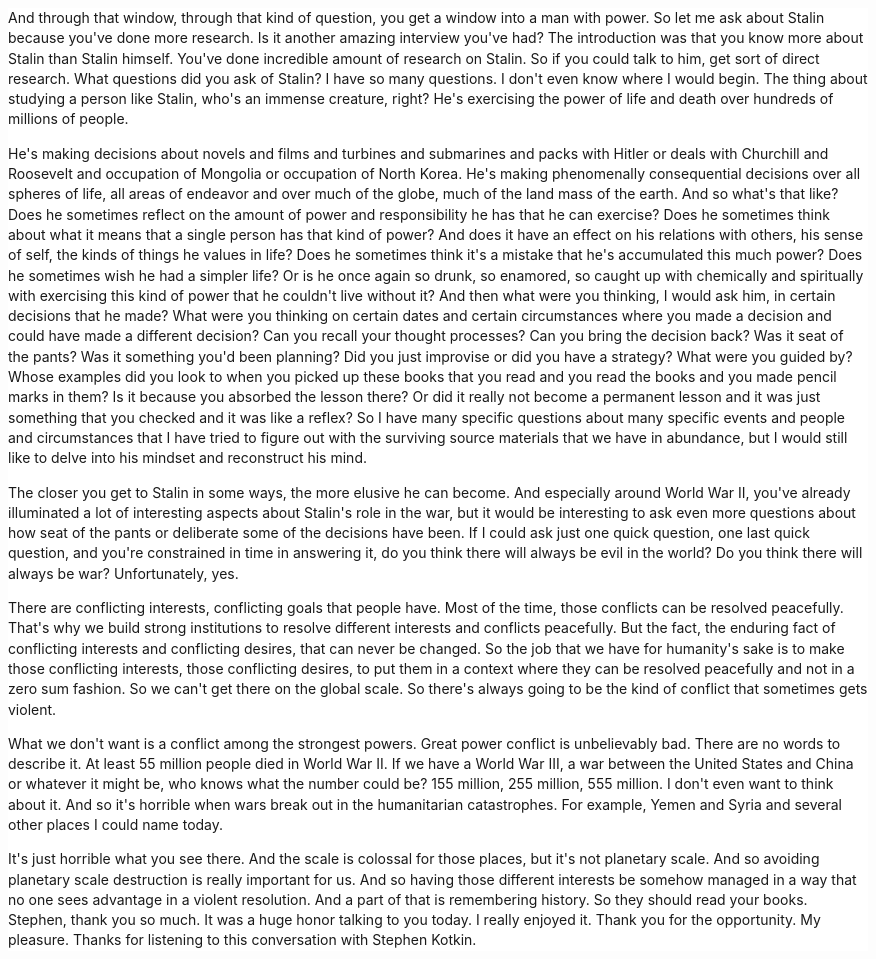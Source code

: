 And through that window, through that kind of question, you get a window into a man with power. So let me ask about Stalin because you've done more research. Is it another amazing interview you've had? The introduction was that you know more about Stalin than Stalin himself. You've done incredible amount of research on Stalin. So if you could talk to him, get sort of direct research. What questions did you ask of Stalin? I have so many questions. I don't even know where I would begin. The thing about studying a person like Stalin, who's an immense creature, right? He's exercising the power of life and death over hundreds of millions of people.

He's making decisions about novels and films and turbines and submarines and packs with Hitler or deals with Churchill and Roosevelt and occupation of Mongolia or occupation of North Korea. He's making phenomenally consequential decisions over all spheres of life, all areas of endeavor and over much of the globe, much of the land mass of the earth. And so what's that like? Does he sometimes reflect on the amount of power and responsibility he has that he can exercise? Does he sometimes think about what it means that a single person has that kind of power? And does it have an effect on his relations with others, his sense of self, the kinds of things he values in life? Does he sometimes think it's a mistake that he's accumulated this much power? Does he sometimes wish he had a simpler life? Or is he once again so drunk, so enamored, so caught up with chemically and spiritually with exercising this kind of power that he couldn't live without it? And then what were you thinking, I would ask him, in certain decisions that he made? What were you thinking on certain dates and certain circumstances where you made a decision and could have made a different decision? Can you recall your thought processes? Can you bring the decision back? Was it seat of the pants? Was it something you'd been planning? Did you just improvise or did you have a strategy? What were you guided by? Whose examples did you look to when you picked up these books that you read and you read the books and you made pencil marks in them? Is it because you absorbed the lesson there? Or did it really not become a permanent lesson and it was just something that you checked and it was like a reflex? So I have many specific questions about many specific events and people and circumstances that I have tried to figure out with the surviving source materials that we have in abundance, but I would still like to delve into his mindset and reconstruct his mind.

The closer you get to Stalin in some ways, the more elusive he can become. And especially around World War II, you've already illuminated a lot of interesting aspects about Stalin's role in the war, but it would be interesting to ask even more questions about how seat of the pants or deliberate some of the decisions have been. If I could ask just one quick question, one last quick question, and you're constrained in time in answering it, do you think there will always be evil in the world? Do you think there will always be war? Unfortunately, yes.

There are conflicting interests, conflicting goals that people have. Most of the time, those conflicts can be resolved peacefully. That's why we build strong institutions to resolve different interests and conflicts peacefully. But the fact, the enduring fact of conflicting interests and conflicting desires, that can never be changed. So the job that we have for humanity's sake is to make those conflicting interests, those conflicting desires, to put them in a context where they can be resolved peacefully and not in a zero sum fashion. So we can't get there on the global scale. So there's always going to be the kind of conflict that sometimes gets violent.

What we don't want is a conflict among the strongest powers. Great power conflict is unbelievably bad. There are no words to describe it. At least 55 million people died in World War II. If we have a World War III, a war between the United States and China or whatever it might be, who knows what the number could be? 155 million, 255 million, 555 million. I don't even want to think about it. And so it's horrible when wars break out in the humanitarian catastrophes. For example, Yemen and Syria and several other places I could name today.

It's just horrible what you see there. And the scale is colossal for those places, but it's not planetary scale. And so avoiding planetary scale destruction is really important for us. And so having those different interests be somehow managed in a way that no one sees advantage in a violent resolution. And a part of that is remembering history. So they should read your books. Stephen, thank you so much. It was a huge honor talking to you today. I really enjoyed it. Thank you for the opportunity. My pleasure. Thanks for listening to this conversation with Stephen Kotkin.
